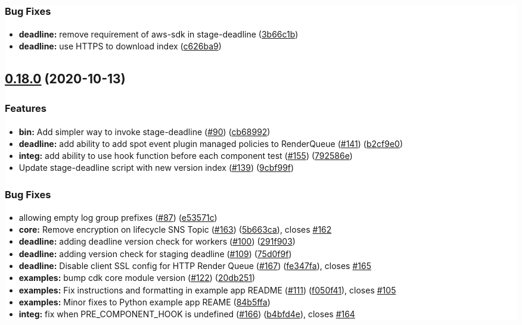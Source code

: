 
### Bug Fixes

* **deadline:** remove requirement of aws-sdk in stage-deadline ([3b66c1b](https://github.com/aws/aws-rfdk/commit/3b66c1bd10ff604fdb8523d71097b674b6795520))
* **deadline:** use HTTPS to download index ([c626ba9](https://github.com/aws/aws-rfdk/commit/c626ba945005c841d5f46a45c917e040248b8e93))

## [0.18.0](https://github.com/aws/aws-rfdk/compare/v0.17.0...v0.18.0) (2020-10-13)


### Features

* **bin:** Add simpler way to invoke stage-deadline ([#90](https://github.com/aws/aws-rfdk/issues/90)) ([cb68992](https://github.com/aws/aws-rfdk/commit/cb68992de1c72f7997de6ff81f1b0c09e88dacaf))
* **deadline:** add ability to add spot event plugin managed policies to RenderQueue ([#141](https://github.com/aws/aws-rfdk/issues/141)) ([b2cf9e0](https://github.com/aws/aws-rfdk/commit/b2cf9e0cd8264b106e8f705f379181beb6916653))
* **integ:** add ability to use hook function before each component test  ([#155](https://github.com/aws/aws-rfdk/issues/155)) ([792586e](https://github.com/aws/aws-rfdk/commit/792586eeb5befedbe810ca6a91867ed006c029f0))
* Update stage-deadline script with new version index  ([#139](https://github.com/aws/aws-rfdk/issues/139)) ([9cbf99f](https://github.com/aws/aws-rfdk/commit/9cbf99f1a1f2effbfe85ab0ecbdcaecd418056db))


### Bug Fixes

* allowing empty log group prefixes ([#87](https://github.com/aws/aws-rfdk/issues/87)) ([e53571c](https://github.com/aws/aws-rfdk/commit/e53571c7d249f8efb81517af7031f264d0baf1d2))
* **core:** Remove encryption on lifecycle SNS Topic ([#163](https://github.com/aws/aws-rfdk/issues/163)) ([5b663ca](https://github.com/aws/aws-rfdk/commit/5b663ca17713bdaf3f27aa568a6c4242ef2ceb61)), closes [#162](https://github.com/aws/aws-rfdk/issues/162)
* **deadline:** adding deadline version check for workers ([#100](https://github.com/aws/aws-rfdk/issues/100)) ([291f903](https://github.com/aws/aws-rfdk/commit/291f9033389157b745a0a812b4cb5584ea5fe05c))
* **deadline:** adding version check for staging deadline ([#109](https://github.com/aws/aws-rfdk/issues/109)) ([75d0f9f](https://github.com/aws/aws-rfdk/commit/75d0f9fedce52de9dcfe73482965de923fa8941d))
* **deadline:** Disable client SSL config for HTTP Render Queue ([#167](https://github.com/aws/aws-rfdk/issues/167)) ([fe347fa](https://github.com/aws/aws-rfdk/commit/fe347fa135d1b5008adb7990b93600f6638afc83)), closes [#165](https://github.com/aws/aws-rfdk/issues/165)
* **examples:** bump cdk core module version ([#122](https://github.com/aws/aws-rfdk/issues/122)) ([20db251](https://github.com/aws/aws-rfdk/commit/20db251d6b8fc53f8560637818e53e47ae106b49))
* **examples:** Fix instructions and formatting in example app README ([#111](https://github.com/aws/aws-rfdk/issues/111)) ([f050f41](https://github.com/aws/aws-rfdk/commit/f050f41500b8d005d246c37e225895f0489debda)), closes [#105](https://github.com/aws/aws-rfdk/issues/105)
* **examples:** Minor fixes to Python example app REAME ([84b5ffa](https://github.com/aws/aws-rfdk/commit/84b5ffac9e282510c71f8e0348d24a573b2b337a))
* **integ:** fix when PRE_COMPONENT_HOOK is undefined ([#166](https://github.com/aws/aws-rfdk/issues/166)) ([b4bfd4e](https://github.com/aws/aws-rfdk/commit/b4bfd4ec475c3e94002ac961c3b2ce6c8abd65ee)), closes [#164](https://github.com/aws/aws-rfdk/issues/164)
